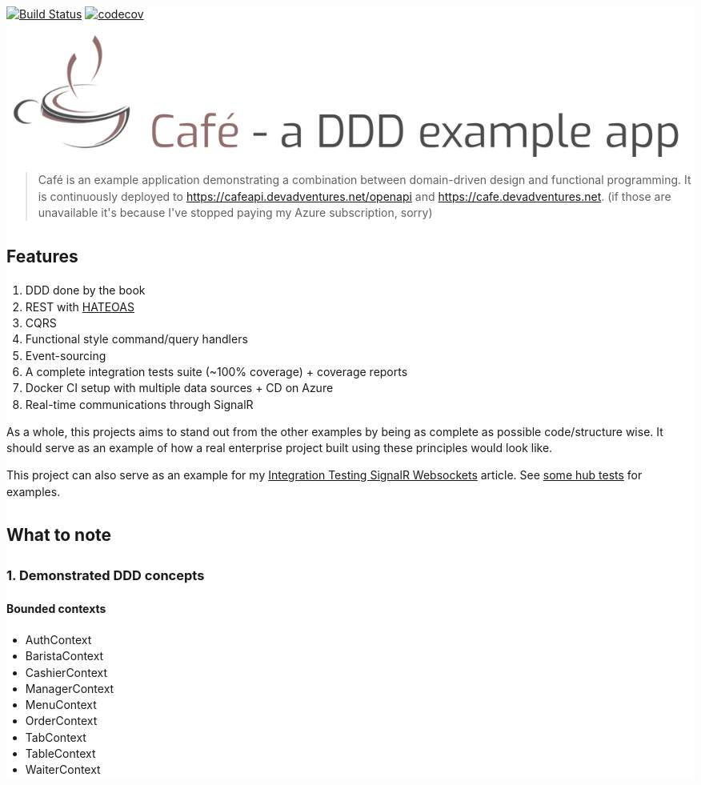 [![Build Status](https://travis-ci.org/dnikolovv/cafe.svg?branch=master)](https://travis-ci.org/dnikolovv/cafe) [![codecov](https://codecov.io/gh/dnikolovv/cafe/branch/master/graph/badge.svg)](https://codecov.io/gh/dnikolovv/cafe)

![logo](./cafe-logo.svg)

> Café is an example application demonstrating a combination between domain-driven design and functional programming. It is continuously deployed to https://cafeapi.devadventures.net/openapi and https://cafe.devadventures.net. (if those are unavailable it's because I've stopped paying my Azure subscription, sorry)

## Features

1. DDD done by the book
2. REST with [HATEOAS](https://en.wikipedia.org/wiki/HATEOAS)
3. CQRS
4. Functional style command/query handlers
5. Event-sourcing
6. A complete integration tests suite (~100% coverage) + coverage reports
7. Docker CI setup with multiple data sources + CD on Azure
8. Real-time communications through SignalR

As a whole, this projects aims to stand out from the other examples by being as complete as possible code/structure wise. It should serve as an example of how a real enterprise project built using these principles would look like.

This project can also serve as an example for my [Integration Testing SignalR Websockets](https://www.dotnetcurry.com/aspnet-core/1519/integration-testing-signalr-kestrel) article. See [some hub tests](/server/tests/Cafe.Tests/Api/Hubs/HiredWaitersHubTests.cs) for examples.

## What to note

### 1. Demonstrated DDD concepts

#### Bounded contexts

- AuthContext
- BaristaContext
- CashierContext
- ManagerContext
- MenuContext
- OrderContext
- TabContext
- TableContext
- WaiterContext
